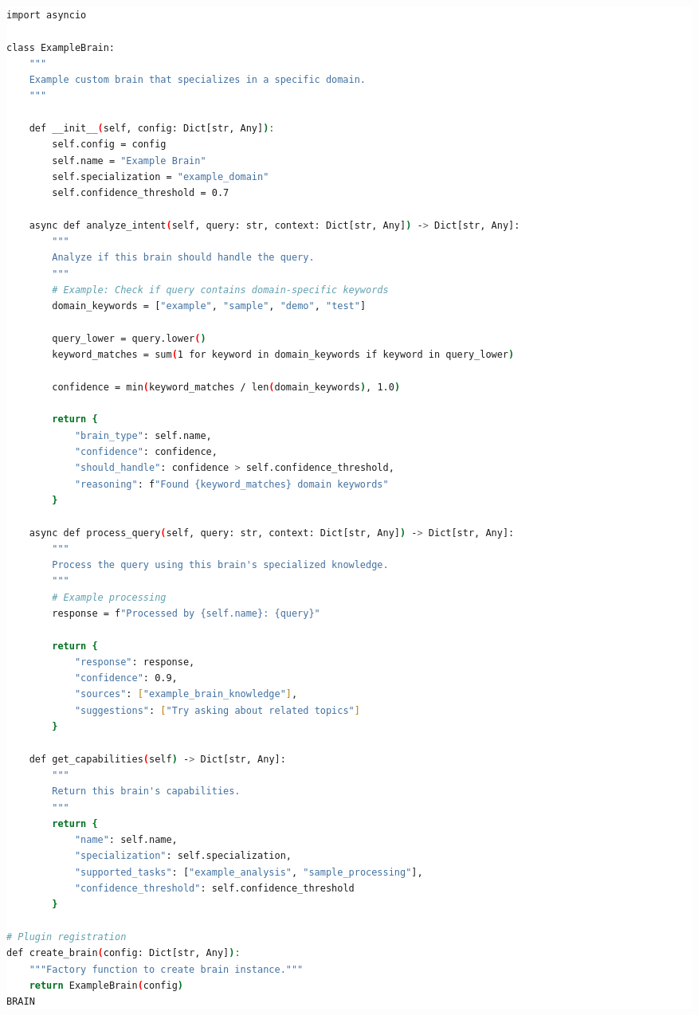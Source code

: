 ```bash
import asyncio

class ExampleBrain:
    """
    Example custom brain that specializes in a specific domain.
    """
    
    def __init__(self, config: Dict[str, Any]):
        self.config = config
        self.name = "Example Brain"
        self.specialization = "example_domain"
        self.confidence_threshold = 0.7
    
    async def analyze_intent(self, query: str, context: Dict[str, Any]) -> Dict[str, Any]:
        """
        Analyze if this brain should handle the query.
        """
        # Example: Check if query contains domain-specific keywords
        domain_keywords = ["example", "sample", "demo", "test"]
        
        query_lower = query.lower()
        keyword_matches = sum(1 for keyword in domain_keywords if keyword in query_lower)
        
        confidence = min(keyword_matches / len(domain_keywords), 1.0)
        
        return {
            "brain_type": self.name,
            "confidence": confidence,
            "should_handle": confidence > self.confidence_threshold,
            "reasoning": f"Found {keyword_matches} domain keywords"
        }
    
    async def process_query(self, query: str, context: Dict[str, Any]) -> Dict[str, Any]:
        """
        Process the query using this brain's specialized knowledge.
        """
        # Example processing
        response = f"Processed by {self.name}: {query}"
        
        return {
            "response": response,
            "confidence": 0.9,
            "sources": ["example_brain_knowledge"],
            "suggestions": ["Try asking about related topics"]
        }
    
    def get_capabilities(self) -> Dict[str, Any]:
        """
        Return this brain's capabilities.
        """
        return {
            "name": self.name,
            "specialization": self.specialization,
            "supported_tasks": ["example_analysis", "sample_processing"],
            "confidence_threshold": self.confidence_threshold
        }

# Plugin registration
def create_brain(config: Dict[str, Any]):
    """Factory function to create brain instance."""
    return ExampleBrain(config)
BRAIN

```